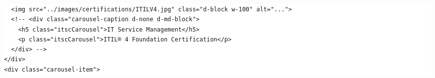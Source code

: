      <img src="../images/certifications/ITILV4.jpg" class="d-block w-100" alt="...">
      <!-- <div class="carousel-caption d-none d-md-block">
        <h5 class="itscCarousel">IT Service Management</h5>
        <p class="itscCarousel">ITIL® 4 Foundation Certification</p>
      </div> -->
    </div>
    <div class="carousel-item">